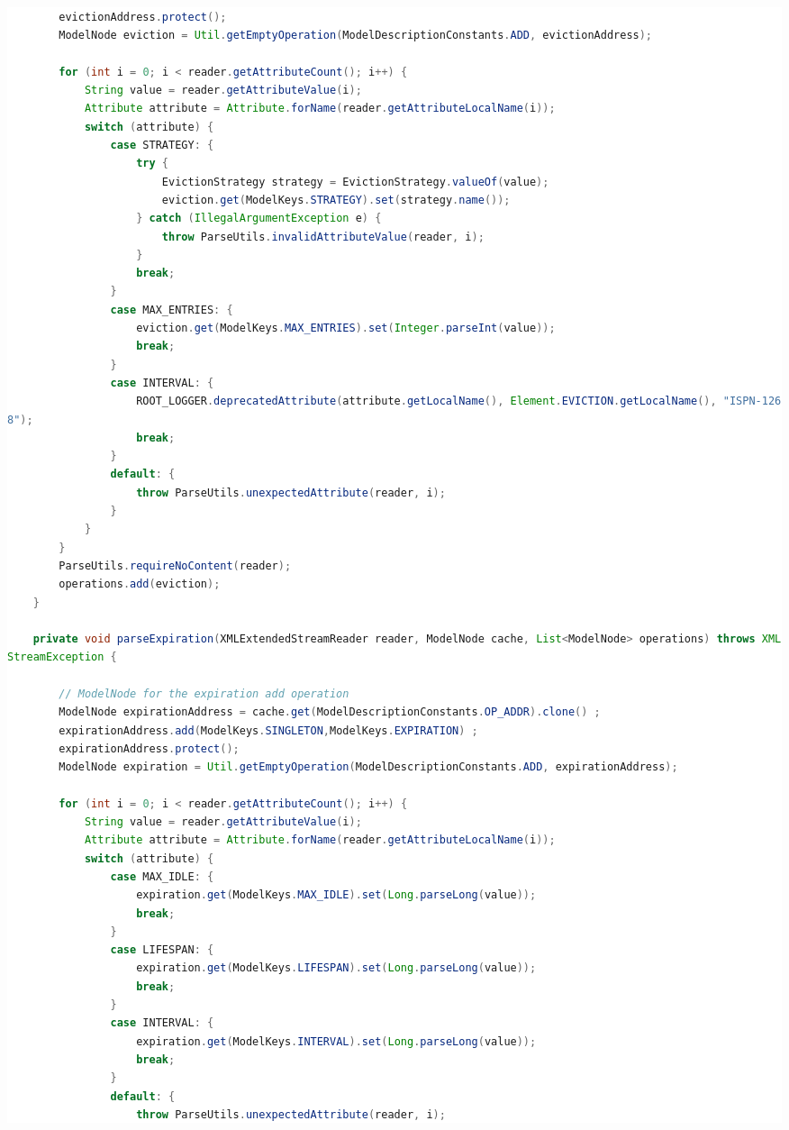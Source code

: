 ```java
        evictionAddress.protect();
        ModelNode eviction = Util.getEmptyOperation(ModelDescriptionConstants.ADD, evictionAddress);

        for (int i = 0; i < reader.getAttributeCount(); i++) {
            String value = reader.getAttributeValue(i);
            Attribute attribute = Attribute.forName(reader.getAttributeLocalName(i));
            switch (attribute) {
                case STRATEGY: {
                    try {
                        EvictionStrategy strategy = EvictionStrategy.valueOf(value);
                        eviction.get(ModelKeys.STRATEGY).set(strategy.name());
                    } catch (IllegalArgumentException e) {
                        throw ParseUtils.invalidAttributeValue(reader, i);
                    }
                    break;
                }
                case MAX_ENTRIES: {
                    eviction.get(ModelKeys.MAX_ENTRIES).set(Integer.parseInt(value));
                    break;
                }
                case INTERVAL: {
                    ROOT_LOGGER.deprecatedAttribute(attribute.getLocalName(), Element.EVICTION.getLocalName(), "ISPN-1268");
                    break;
                }
                default: {
                    throw ParseUtils.unexpectedAttribute(reader, i);
                }
            }
        }
        ParseUtils.requireNoContent(reader);
        operations.add(eviction);
    }

    private void parseExpiration(XMLExtendedStreamReader reader, ModelNode cache, List<ModelNode> operations) throws XMLStreamException {

        // ModelNode for the expiration add operation
        ModelNode expirationAddress = cache.get(ModelDescriptionConstants.OP_ADDR).clone() ;
        expirationAddress.add(ModelKeys.SINGLETON,ModelKeys.EXPIRATION) ;
        expirationAddress.protect();
        ModelNode expiration = Util.getEmptyOperation(ModelDescriptionConstants.ADD, expirationAddress);

        for (int i = 0; i < reader.getAttributeCount(); i++) {
            String value = reader.getAttributeValue(i);
            Attribute attribute = Attribute.forName(reader.getAttributeLocalName(i));
            switch (attribute) {
                case MAX_IDLE: {
                    expiration.get(ModelKeys.MAX_IDLE).set(Long.parseLong(value));
                    break;
                }
                case LIFESPAN: {
                    expiration.get(ModelKeys.LIFESPAN).set(Long.parseLong(value));
                    break;
                }
                case INTERVAL: {
                    expiration.get(ModelKeys.INTERVAL).set(Long.parseLong(value));
                    break;
                }
                default: {
                    throw ParseUtils.unexpectedAttribute(reader, i);
```